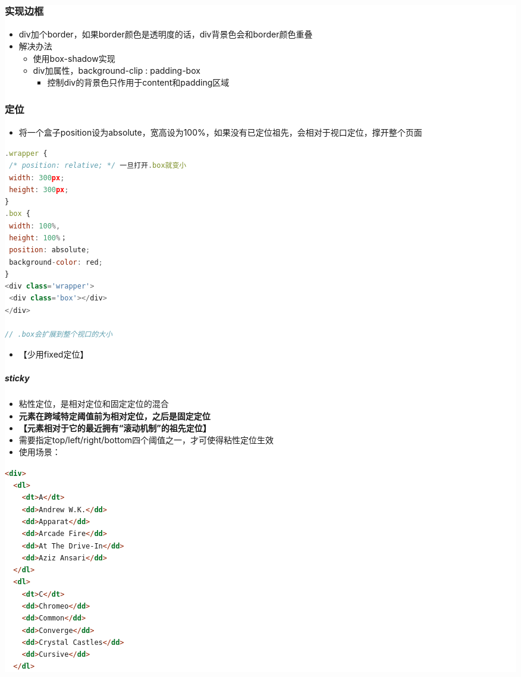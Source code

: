 





### 实现边框

- div加个border，如果border颜色是透明度的话，div背景色会和border颜色重叠
- 解决办法
  - 使用box-shadow实现
  - div加属性，background-clip : padding-box
    - 控制div的背景色只作用于content和padding区域



### 定位

- 将一个盒子position设为absolute，宽高设为100%，如果没有已定位祖先，会相对于视口定位，撑开整个页面

```js
.wrapper {
 /* position: relative; */ 一旦打开.box就变小
 width: 300px;
 height: 300px;
}
.box {
 width: 100%,
 height: 100%；
 position: absolute; 
 background-color: red;
}
<div class='wrapper'>
 <div class='box'></div>
</div>

// .box会扩展到整个视口的大小
```



- 【少用fixed定位】



##### sticky

- 粘性定位，是相对定位和固定定位的混合
- **元素在跨域特定阈值前为相对定位，之后是固定定位**
- **【元素相对于它的最近拥有“滚动机制”的祖先定位】**
- 需要指定top/left/right/bottom四个阈值之一，才可使得粘性定位生效
- 使用场景：

```html
<div>
  <dl>
    <dt>A</dt>
    <dd>Andrew W.K.</dd>
    <dd>Apparat</dd>
    <dd>Arcade Fire</dd>
    <dd>At The Drive-In</dd>
    <dd>Aziz Ansari</dd>
  </dl>
  <dl>
    <dt>C</dt>
    <dd>Chromeo</dd>
    <dd>Common</dd>
    <dd>Converge</dd>
    <dd>Crystal Castles</dd>
    <dd>Cursive</dd>
  </dl>
```